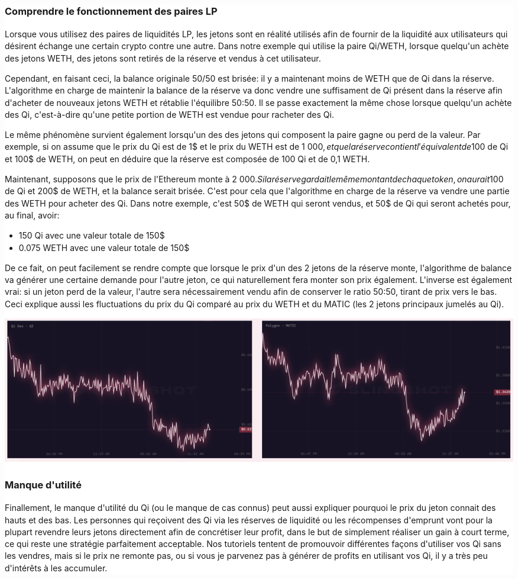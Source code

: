 ### Comprendre le fonctionnement des paires LP

Lorsque vous utilisez des paires de liquidités LP, les jetons sont en réalité utilisés afin de fournir de la liquidité aux utilisateurs qui désirent échange une certain crypto contre une autre. Dans notre exemple qui utilise la paire Qi/WETH, lorsque quelqu'un achète des jetons WETH, des jetons sont retirés de la réserve et vendus à cet utilisateur.

Cependant, en faisant ceci, la balance originale 50/50 est brisée: il y a maintenant moins de WETH que de Qi dans la réserve. L'algorithme en charge de maintenir la balance de la réserve va donc vendre une suffisament de Qi présent dans la réserve afin d'acheter de nouveaux jetons WETH et rétablie l'équilibre 50:50. Il se passe exactement la même chose lorsque quelqu'un achète des Qi, c'est-à-dire qu'une petite portion de WETH est vendue pour racheter des Qi.

Le même phénomène survient également lorsqu'un des des jetons qui composent la paire gagne ou perd de la valeur. Par exemple, si on assume que le prix du Qi est de 1$ et le prix du WETH est de 1 000$, et que la réserve contient l'équivalent de 100$ de Qi et 100$ de WETH, on peut en déduire que la réserve est composée de 100 Qi et de 0,1 WETH.

Maintenant, supposons que le prix de l'Ethereum monte à 2 000$. Si la réserve gardait le même montant de chaque token, on aurait 100$ de Qi et 200$ de WETH, et la balance serait brisée. C'est pour cela que l'algorithme en charge de la réserve va vendre une partie des WETH pour acheter des Qi. Dans notre exemple, c'est 50$ de WETH qui seront vendus, et 50$ de Qi qui seront achetés pour, au final, avoir:

* 150 Qi avec une valeur totale de 150$
* 0.075 WETH avec une valeur totale de 150$

De ce fait, on peut facilement se rendre compte que lorsque le prix d'un des 2 jetons de la réserve monte, l'algorithme de balance va générer une certaine demande pour l'autre jeton, ce qui naturellement fera monter son prix également. L'inverse est également vrai: si un jeton perd de la valeur, l'autre sera nécessairement vendu afin de conserver le ratio 50:50, tirant de prix vers le bas. Ceci explique aussi les fluctuations du prix du Qi comparé au prix du WETH et du MATIC (les 2 jetons principaux jumelés au Qi).

![Prix du Qi (gauche) VS Prix du WMATIC (droite)](<../../.gitbook/assets/image (17).png>)

### Manque d'utilité

Finallement, le manque d'utilité du Qi (ou le manque de cas connus) peut aussi expliquer pourquoi le prix du jeton connait des hauts et des bas. Les personnes qui reçoivent des Qi via les réserves de liquidité ou les récompenses d'emprunt vont pour la plupart revendre leurs jetons directement afin de concrétiser leur profit, dans le but de simplement réaliser un gain à court terme, ce qui reste une stratégie parfaitement acceptable. Nos tutoriels tentent de promouvoir différentes façons d'utiliser vos Qi sans les vendres, mais si le prix ne remonte pas, ou si vous je parvenez pas à générer de profits en utilisant vos Qi, il y a très peu d'intérêts à les accumuler.
